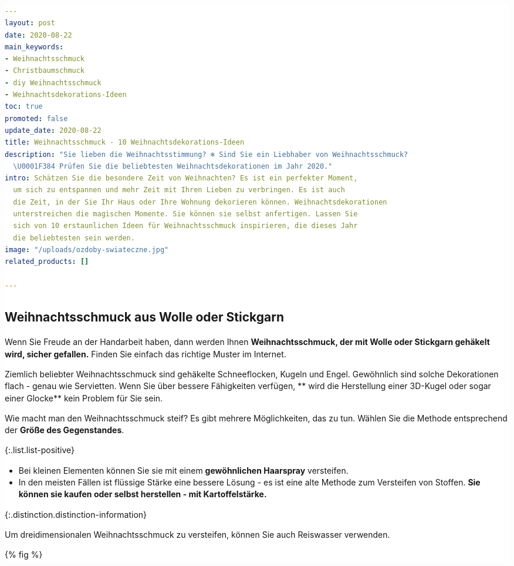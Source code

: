 ```yaml
---
layout: post
date: 2020-08-22
main_keywords:
- Weihnachtsschmuck
- Christbaumschmuck
- diy Weihnachtsschmuck
- Weihnachtsdekorations-Ideen
toc: true
promoted: false
update_date: 2020-08-22
title: Weihnachtsschmuck - 10 Weihnachtsdekorations-Ideen
description: "Sie lieben die Weihnachtsstimmung? ❄️ Sind Sie ein Liebhaber von Weihnachtsschmuck?
  \U0001F384 Prüfen Sie die beliebtesten Weihnachtsdekorationen im Jahr 2020."
intro: Schätzen Sie die besondere Zeit von Weihnachten? Es ist ein perfekter Moment,
  um sich zu entspannen und mehr Zeit mit Ihren Lieben zu verbringen. Es ist auch
  die Zeit, in der Sie Ihr Haus oder Ihre Wohnung dekorieren können. Weihnachtsdekorationen
  unterstreichen die magischen Momente. Sie können sie selbst anfertigen. Lassen Sie
  sich von 10 erstaunlichen Ideen für Weihnachtsschmuck inspirieren, die dieses Jahr
  die beliebtesten sein werden.
image: "/uploads/ozdoby-swiateczne.jpg"
related_products: []

---
```

## Weihnachtsschmuck aus Wolle oder Stickgarn

Wenn Sie Freude an der Handarbeit haben, dann werden Ihnen **Weihnachtsschmuck, der mit Wolle oder Stickgarn gehäkelt wird, sicher gefallen.** Finden Sie einfach das richtige Muster im Internet.

Ziemlich beliebter Weihnachtsschmuck sind gehäkelte Schneeflocken, Kugeln und Engel. Gewöhnlich sind solche Dekorationen flach - genau wie Servietten. Wenn Sie über bessere Fähigkeiten verfügen, ** wird die Herstellung einer 3D-Kugel oder sogar einer Glocke** kein Problem für Sie sein.

Wie macht man den Weihnachtsschmuck steif? Es gibt mehrere Möglichkeiten, das zu tun. Wählen Sie die Methode entsprechend der **Größe des Gegenstandes**.

{:.list.list-positive}

* Bei kleinen Elementen können Sie sie mit einem **gewöhnlichen Haarspray** versteifen.
* In den meisten Fällen ist flüssige Stärke eine bessere Lösung - es ist eine alte Methode zum Versteifen von Stoffen. **Sie können sie kaufen oder selbst herstellen - mit Kartoffelstärke.**

{:.distinction.distinction-information}

Um dreidimensionalen Weihnachtsschmuck zu versteifen, können Sie auch Reiswasser verwenden.

{% fig %}
